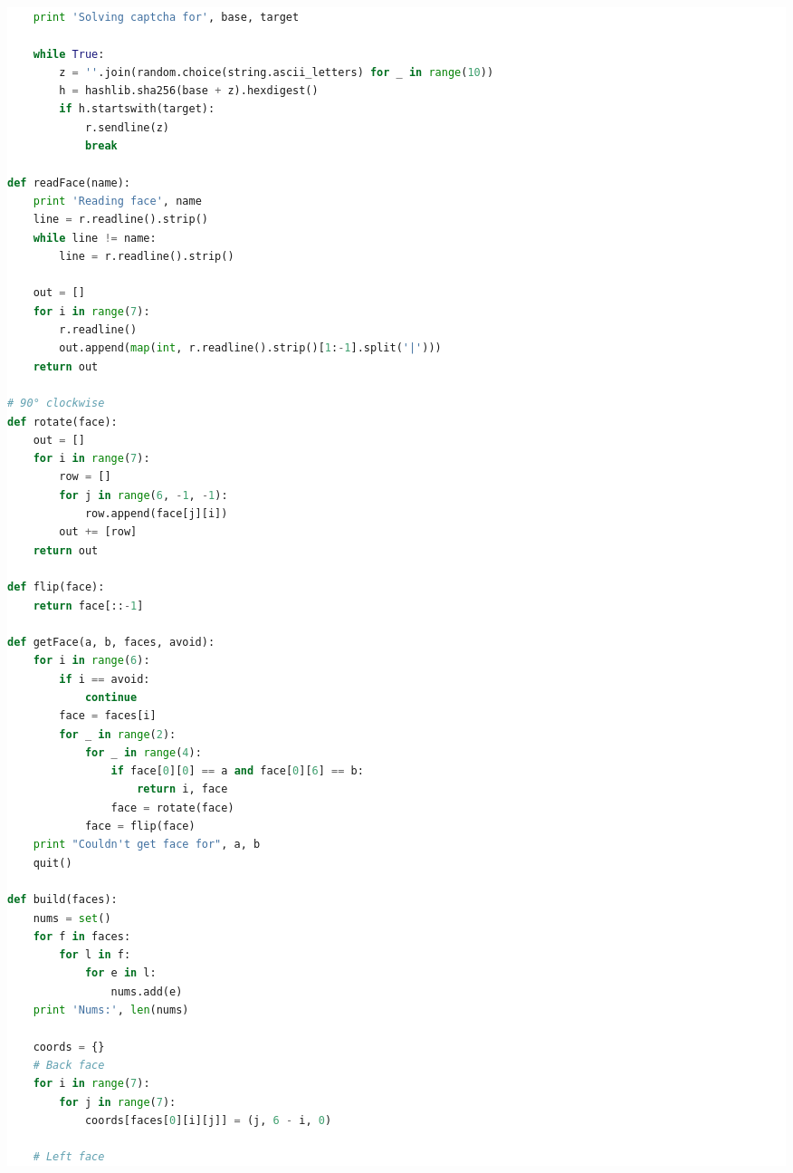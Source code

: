 ```python
	print 'Solving captcha for', base, target
	
	while True:
		z = ''.join(random.choice(string.ascii_letters) for _ in range(10))
		h = hashlib.sha256(base + z).hexdigest()
		if h.startswith(target):
			r.sendline(z)
			break

def readFace(name):
	print 'Reading face', name
	line = r.readline().strip()
	while line != name:
		line = r.readline().strip()
	
	out = []
	for i in range(7):
		r.readline()
		out.append(map(int, r.readline().strip()[1:-1].split('|')))
	return out

# 90° clockwise
def rotate(face):
	out = []
	for i in range(7):
		row = []
		for j in range(6, -1, -1):
			row.append(face[j][i])
		out += [row]
	return out

def flip(face):
	return face[::-1]

def getFace(a, b, faces, avoid):
	for i in range(6):
		if i == avoid:
			continue
		face = faces[i]
		for _ in range(2):
			for _ in range(4):
				if face[0][0] == a and face[0][6] == b:
					return i, face
				face = rotate(face)
			face = flip(face)
	print "Couldn't get face for", a, b
	quit()

def build(faces):
	nums = set()
	for f in faces:
		for l in f:
			for e in l:
				nums.add(e)
	print 'Nums:', len(nums)
	
	coords = {}
	# Back face
	for i in range(7):
		for j in range(7):
			coords[faces[0][i][j]] = (j, 6 - i, 0)
	
	# Left face
```